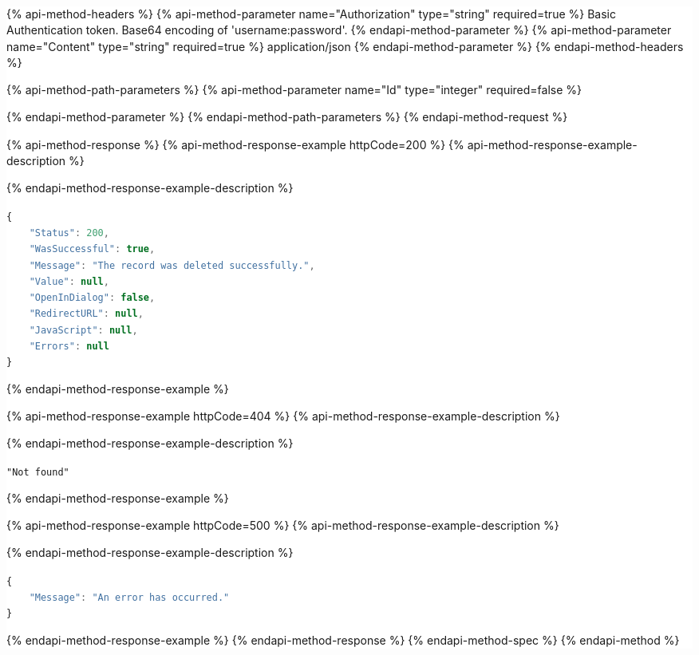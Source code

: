 {% api-method-headers %}
{% api-method-parameter name="Authorization" type="string" required=true %}
Basic Authentication token. Base64 encoding of 'username:password'.
{% endapi-method-parameter %}
{% api-method-parameter name="Content" type="string" required=true %}
application/json
{% endapi-method-parameter %}
{% endapi-method-headers %}

{% api-method-path-parameters %}
{% api-method-parameter name="Id" type="integer" required=false %}

{% endapi-method-parameter %}
{% endapi-method-path-parameters %}
{% endapi-method-request %}

{% api-method-response %}
{% api-method-response-example httpCode=200 %}
{% api-method-response-example-description %}

{% endapi-method-response-example-description %}

```javascript
{
    "Status": 200,
    "WasSuccessful": true,
    "Message": "The record was deleted successfully.",
    "Value": null,
    "OpenInDialog": false,
    "RedirectURL": null,
    "JavaScript": null,
    "Errors": null
}
```
{% endapi-method-response-example %}

{% api-method-response-example httpCode=404 %}
{% api-method-response-example-description %}

{% endapi-method-response-example-description %}

```
"Not found"
```
{% endapi-method-response-example %}

{% api-method-response-example httpCode=500 %}
{% api-method-response-example-description %}

{% endapi-method-response-example-description %}

```javascript
{
    "Message": "An error has occurred."
}
```
{% endapi-method-response-example %}
{% endapi-method-response %}
{% endapi-method-spec %}
{% endapi-method %}
